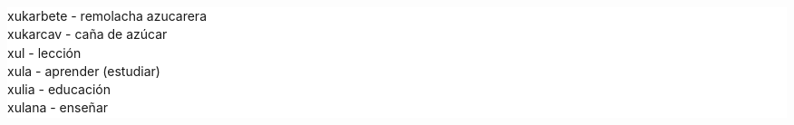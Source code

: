 xukarbete - remolacha azucarera  
xukarcav - caña de azúcar  
xul - lección  
xula - aprender (estudiar)  
xulia - educación  
xulana - enseñar  
